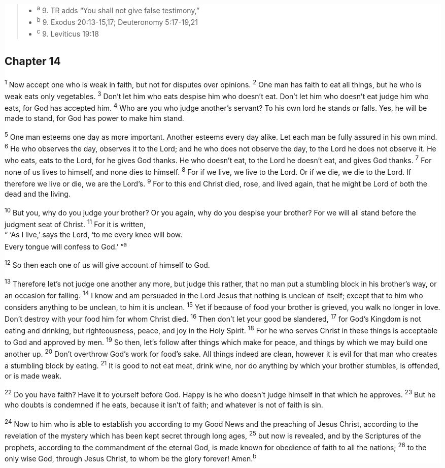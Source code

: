 > - <sup>a</sup> 9. TR adds “You shall not give false testimony,”
> - <sup>b</sup> 9. Exodus 20:13-15,17; Deuteronomy 5:17-19,21
> - <sup>c</sup> 9. Leviticus 19:18

## Chapter 14

<sup>1</sup> Now accept one who is weak in faith, but not for disputes over opinions.
<sup>2</sup> One man has faith to eat all things, but he who is weak eats only vegetables.
<sup>3</sup> Don’t let him who eats despise him who doesn’t eat. Don’t let him who doesn’t eat judge him who eats, for God has accepted him.
<sup>4</sup> Who are you who judge another’s servant? To his own lord he stands or falls. Yes, he will be made to stand, for God has power to make him stand.

<sup>5</sup> One man esteems one day as more important. Another esteems every day alike. Let each man be fully assured in his own mind.
<sup>6</sup> He who observes the day, observes it to the Lord; and he who does not observe the day, to the Lord he does not observe it. He who eats, eats to the Lord, for he gives God thanks. He who doesn’t eat, to the Lord he doesn’t eat, and gives God thanks.
<sup>7</sup> For none of us lives to himself, and none dies to himself.
<sup>8</sup> For if we live, we live to the Lord. Or if we die, we die to the Lord. If therefore we live or die, we are the Lord’s.
<sup>9</sup> For to this end Christ died, rose, and lived again, that he might be Lord of both the dead and the living.

<sup>10</sup> But you, why do you judge your brother? Or you again, why do you despise your brother? For we will all stand before the judgment seat of Christ.
<sup>11</sup> For it is written, <br>“ ‘As I live,’ says the Lord, ‘to me every knee will bow. <br>Every tongue will confess to God.’ ”<sup>a</sup>

<sup>12</sup> So then each one of us will give account of himself to God.

<sup>13</sup> Therefore let’s not judge one another any more, but judge this rather, that no man put a stumbling block in his brother’s way, or an occasion for falling.
<sup>14</sup> I know and am persuaded in the Lord Jesus that nothing is unclean of itself; except that to him who considers anything to be unclean, to him it is unclean.
<sup>15</sup> Yet if because of food your brother is grieved, you walk no longer in love. Don’t destroy with your food him for whom Christ died.
<sup>16</sup> Then don’t let your good be slandered,
<sup>17</sup> for God’s Kingdom is not eating and drinking, but righteousness, peace, and joy in the Holy Spirit.
<sup>18</sup> For he who serves Christ in these things is acceptable to God and approved by men.
<sup>19</sup> So then, let’s follow after things which make for peace, and things by which we may build one another up.
<sup>20</sup> Don’t overthrow God’s work for food’s sake. All things indeed are clean, however it is evil for that man who creates a stumbling block by eating.
<sup>21</sup> It is good to not eat meat, drink wine, nor do anything by which your brother stumbles, is offended, or is made weak.

<sup>22</sup> Do you have faith? Have it to yourself before God. Happy is he who doesn’t judge himself in that which he approves.
<sup>23</sup> But he who doubts is condemned if he eats, because it isn’t of faith; and whatever is not of faith is sin.

<sup>24</sup> Now to him who is able to establish you according to my Good News and the preaching of Jesus Christ, according to the revelation of the mystery which has been kept secret through long ages,
<sup>25</sup> but now is revealed, and by the Scriptures of the prophets, according to the commandment of the eternal God, is made known for obedience of faith to all the nations;
<sup>26</sup> to the only wise God, through Jesus Christ, to whom be the glory forever! Amen.<sup>b</sup>
